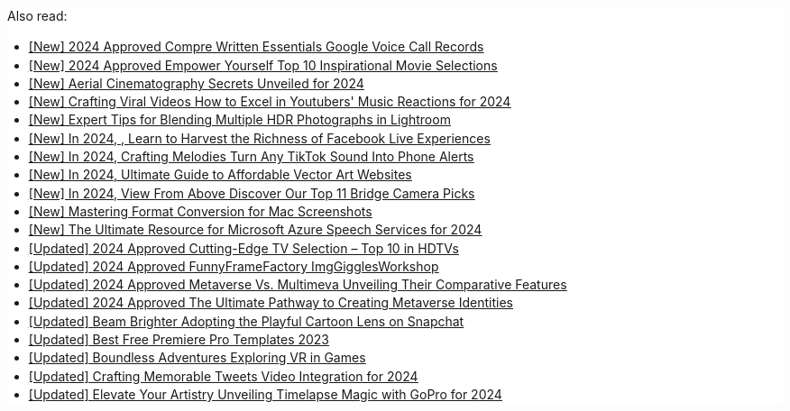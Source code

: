 

<ins class="adsbygoogle"
     style="display:block"
     data-ad-client="ca-pub-7571918770474297"
     data-ad-slot="8358498916"
     data-ad-format="auto"
     data-full-width-responsive="true"></ins>






<span class="atpl-alsoreadstyle">Also read:</span>
<div><ul>
<li><a href="https://digital-screen-recording.techidaily.com/new-2024-approved-compre-written-essentials-google-voice-call-records/"><u>[New] 2024 Approved  Compre Written Essentials  Google Voice Call Records</u></a></li>
<li><a href="https://fox-friendly.techidaily.com/new-2024-approved-empower-yourself-top-10-inspirational-movie-selections/"><u>[New] 2024 Approved  Empower Yourself  Top 10 Inspirational Movie Selections</u></a></li>
<li><a href="https://fox-cloud.techidaily.com/new-aerial-cinematography-secrets-unveiled-for-2024/"><u>[New] Aerial Cinematography Secrets Unveiled for 2024</u></a></li>
<li><a href="https://facebook-video-footage.techidaily.com/new-crafting-viral-videos-how-to-excel-in-youtubers-music-reactions-for-2024/"><u>[New] Crafting Viral Videos  How to Excel in Youtubers' Music Reactions for 2024</u></a></li>
<li><a href="https://fox-cloud.techidaily.com/new-expert-tips-for-blending-multiple-hdr-photographs-in-lightroom/"><u>[New] Expert Tips for Blending Multiple HDR Photographs in Lightroom</u></a></li>
<li><a href="https://facebook-video-recording.techidaily.com/new-in-2024-learn-to-harvest-the-richness-of-facebook-live-experiences/"><u>[New] In 2024, , Learn to Harvest the Richness of Facebook Live Experiences</u></a></li>
<li><a href="https://fox-glue.techidaily.com/new-in-2024-crafting-melodies-turn-any-tiktok-sound-into-phone-alerts/"><u>[New] In 2024, Crafting Melodies  Turn Any TikTok Sound Into Phone Alerts</u></a></li>
<li><a href="https://fox-cloud.techidaily.com/new-in-2024-ultimate-guide-to-affordable-vector-art-websites/"><u>[New] In 2024, Ultimate Guide to Affordable Vector Art Websites</u></a></li>
<li><a href="https://fox-cloud.techidaily.com/new-in-2024-view-from-above-discover-our-top-11-bridge-camera-picks/"><u>[New] In 2024, View From Above  Discover Our Top 11 Bridge Camera Picks</u></a></li>
<li><a href="https://remote-screen-capture.techidaily.com/new-mastering-format-conversion-for-mac-screenshots/"><u>[New] Mastering Format Conversion for Mac Screenshots</u></a></li>
<li><a href="https://fox-cloud.techidaily.com/new-the-ultimate-resource-for-microsoft-azure-speech-services-for-2024/"><u>[New] The Ultimate Resource for Microsoft Azure Speech Services for 2024</u></a></li>
<li><a href="https://fox-cloud.techidaily.com/updated-2024-approved-cutting-edge-tv-selection-top-10-in-hdtvs/"><u>[Updated] 2024 Approved  Cutting-Edge TV Selection – Top 10 in HDTVs</u></a></li>
<li><a href="https://fox-cloud.techidaily.com/updated-2024-approved-funnyframefactory-imggigglesworkshop/"><u>[Updated] 2024 Approved  FunnyFrameFactory  ImgGigglesWorkshop</u></a></li>
<li><a href="https://fox-cloud.techidaily.com/updated-2024-approved-metaverse-vs-multimeva-unveiling-their-comparative-features/"><u>[Updated] 2024 Approved  Metaverse Vs. Multimeva  Unveiling Their Comparative Features</u></a></li>
<li><a href="https://fox-cloud.techidaily.com/updated-2024-approved-the-ultimate-pathway-to-creating-metaverse-identities/"><u>[Updated] 2024 Approved  The Ultimate Pathway to Creating Metaverse Identities</u></a></li>
<li><a href="https://fox-cloud.techidaily.com/updated-beam-brighter-adopting-the-playful-cartoon-lens-on-snapchat/"><u>[Updated] Beam Brighter  Adopting the Playful Cartoon Lens on Snapchat</u></a></li>
<li><a href="https://extra-skills.techidaily.com/updated-best-free-premiere-pro-templates-2023/"><u>[Updated] Best Free Premiere Pro Templates 2023</u></a></li>
<li><a href="https://fox-cloud.techidaily.com/updated-boundless-adventures-exploring-vr-in-games/"><u>[Updated] Boundless Adventures  Exploring VR in Games</u></a></li>
<li><a href="https://twitter-videos.techidaily.com/updated-crafting-memorable-tweets-video-integration-for-2024/"><u>[Updated] Crafting Memorable Tweets  Video Integration for 2024</u></a></li>
<li><a href="https://fox-cloud.techidaily.com/updated-elevate-your-artistry-unveiling-timelapse-magic-with-gopro-for-2024/"><u>[Updated] Elevate Your Artistry  Unveiling Timelapse Magic with GoPro for 2024</u></a></li>